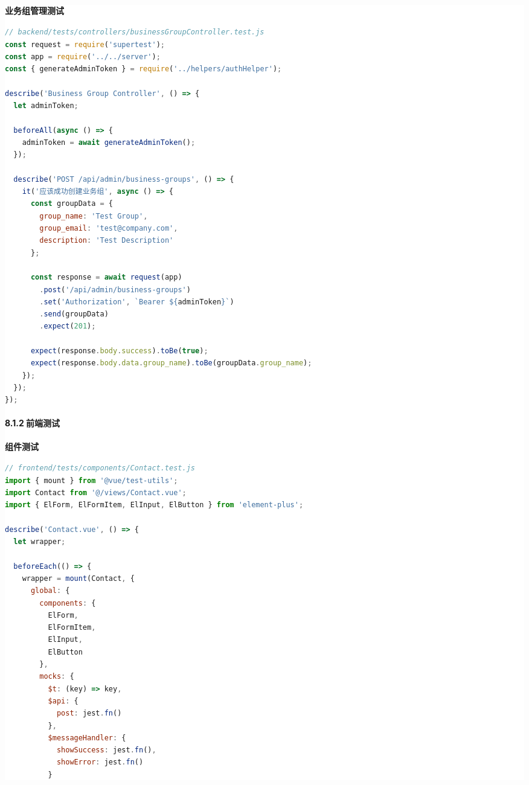 **业务组管理测试**
```javascript
// backend/tests/controllers/businessGroupController.test.js
const request = require('supertest');
const app = require('../../server');
const { generateAdminToken } = require('../helpers/authHelper');

describe('Business Group Controller', () => {
  let adminToken;

  beforeAll(async () => {
    adminToken = await generateAdminToken();
  });

  describe('POST /api/admin/business-groups', () => {
    it('应该成功创建业务组', async () => {
      const groupData = {
        group_name: 'Test Group',
        group_email: 'test@company.com',
        description: 'Test Description'
      };

      const response = await request(app)
        .post('/api/admin/business-groups')
        .set('Authorization', `Bearer ${adminToken}`)
        .send(groupData)
        .expect(201);

      expect(response.body.success).toBe(true);
      expect(response.body.data.group_name).toBe(groupData.group_name);
    });
  });
});
```

#### 8.1.2 前端测试

**组件测试**
```javascript
// frontend/tests/components/Contact.test.js
import { mount } from '@vue/test-utils';
import Contact from '@/views/Contact.vue';
import { ElForm, ElFormItem, ElInput, ElButton } from 'element-plus';

describe('Contact.vue', () => {
  let wrapper;

  beforeEach(() => {
    wrapper = mount(Contact, {
      global: {
        components: {
          ElForm,
          ElFormItem,
          ElInput,
          ElButton
        },
        mocks: {
          $t: (key) => key,
          $api: {
            post: jest.fn()
          },
          $messageHandler: {
            showSuccess: jest.fn(),
            showError: jest.fn()
          }
```